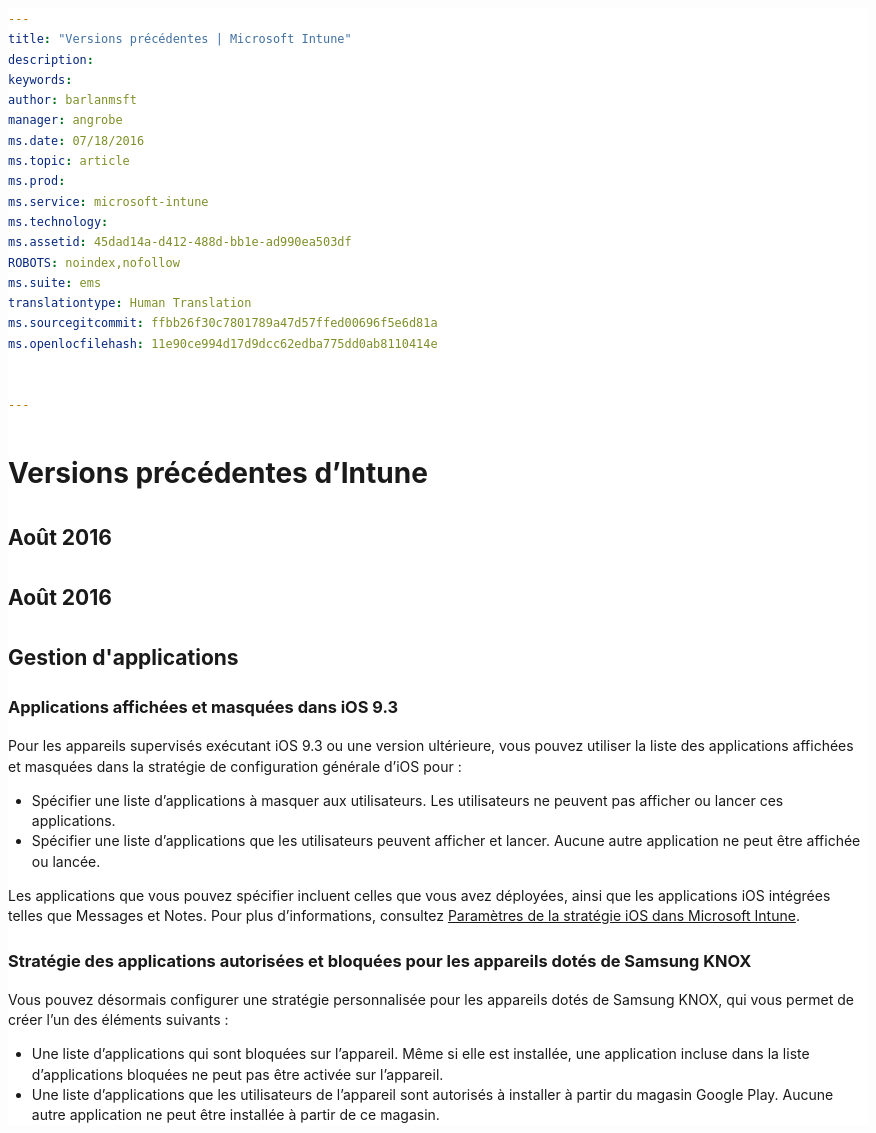 ```yaml
---
title: "Versions précédentes | Microsoft Intune"
description: 
keywords: 
author: barlanmsft
manager: angrobe
ms.date: 07/18/2016
ms.topic: article
ms.prod: 
ms.service: microsoft-intune
ms.technology: 
ms.assetid: 45dad14a-d412-488d-bb1e-ad990ea503df
ROBOTS: noindex,nofollow
ms.suite: ems
translationtype: Human Translation
ms.sourcegitcommit: ffbb26f30c7801789a47d57ffed00696f5e6d81a
ms.openlocfilehash: 11e90ce994d17d9dcc62edba775dd0ab8110414e


---
```


# Versions précédentes d’Intune
## Août 2016
## Août 2016
## Gestion d'applications


### Applications affichées et masquées dans iOS 9.3
Pour les appareils supervisés exécutant iOS 9.3 ou une version ultérieure, vous pouvez utiliser la liste des applications affichées et masquées dans la stratégie de configuration générale d’iOS pour :
- Spécifier une liste d’applications à masquer aux utilisateurs. Les utilisateurs ne peuvent pas afficher ou lancer ces applications.
- Spécifier une liste d’applications que les utilisateurs peuvent afficher et lancer. Aucune autre application ne peut être affichée ou lancée.

Les applications que vous pouvez spécifier incluent celles que vous avez déployées, ainsi que les applications iOS intégrées telles que Messages et Notes. Pour plus d’informations, consultez [Paramètres de la stratégie iOS dans Microsoft Intune]( /intune/deploy-use/ios-policy-settings-in-microsoft-intune).

### Stratégie des applications autorisées et bloquées pour les appareils dotés de Samsung KNOX
Vous pouvez désormais configurer une stratégie personnalisée pour les appareils dotés de Samsung KNOX, qui vous permet de créer l’un des éléments suivants :
- Une liste d’applications qui sont bloquées sur l’appareil. Même si elle est installée, une application incluse dans la liste d’applications bloquées ne peut pas être activée sur l’appareil.
- Une liste d’applications que les utilisateurs de l’appareil sont autorisés à installer à partir du magasin Google Play. Aucune autre application ne peut être installée à partir de ce magasin.
